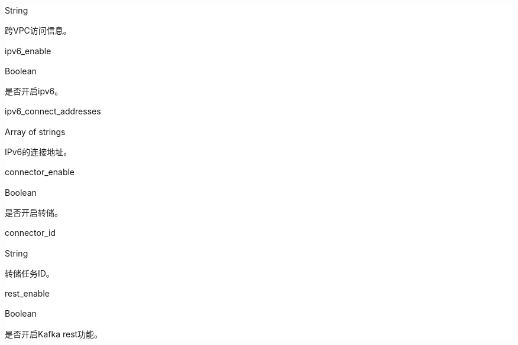 <td class="cellrowborder" valign="top" width="17.82178217821782%" headers="mcps1.2.4.1.2 "><p id="p203624101624"><a name="p203624101624"></a><a name="p203624101624"></a>String</p>
</td>
<td class="cellrowborder" valign="top" width="60.396039603960396%" headers="mcps1.2.4.1.3 "><p id="p14362810223"><a name="p14362810223"></a><a name="p14362810223"></a>跨VPC访问信息。</p>
</td>
</tr>
<tr id="row867631411512"><td class="cellrowborder" valign="top" width="21.782178217821784%" headers="mcps1.2.4.1.1 "><p id="p436313101723"><a name="p436313101723"></a><a name="p436313101723"></a>ipv6_enable</p>
</td>
<td class="cellrowborder" valign="top" width="17.82178217821782%" headers="mcps1.2.4.1.2 "><p id="p123632010922"><a name="p123632010922"></a><a name="p123632010922"></a>Boolean</p>
</td>
<td class="cellrowborder" valign="top" width="60.396039603960396%" headers="mcps1.2.4.1.3 "><p id="p113631710821"><a name="p113631710821"></a><a name="p113631710821"></a>是否开启ipv6。</p>
</td>
</tr>
<tr id="row480810110159"><td class="cellrowborder" valign="top" width="21.782178217821784%" headers="mcps1.2.4.1.1 "><p id="p13631910729"><a name="p13631910729"></a><a name="p13631910729"></a>ipv6_connect_addresses</p>
</td>
<td class="cellrowborder" valign="top" width="17.82178217821782%" headers="mcps1.2.4.1.2 "><p id="p1036315101722"><a name="p1036315101722"></a><a name="p1036315101722"></a>Array of strings</p>
</td>
<td class="cellrowborder" valign="top" width="60.396039603960396%" headers="mcps1.2.4.1.3 "><p id="p123633101727"><a name="p123633101727"></a><a name="p123633101727"></a>IPv6的连接地址。</p>
</td>
</tr>
<tr id="row205992083154"><td class="cellrowborder" valign="top" width="21.782178217821784%" headers="mcps1.2.4.1.1 "><p id="p33631010724"><a name="p33631010724"></a><a name="p33631010724"></a>connector_enable</p>
</td>
<td class="cellrowborder" valign="top" width="17.82178217821782%" headers="mcps1.2.4.1.2 "><p id="p13636105214"><a name="p13636105214"></a><a name="p13636105214"></a>Boolean</p>
</td>
<td class="cellrowborder" valign="top" width="60.396039603960396%" headers="mcps1.2.4.1.3 "><p id="p143635105211"><a name="p143635105211"></a><a name="p143635105211"></a>是否开启转储。</p>
</td>
</tr>
<tr id="row1664016516159"><td class="cellrowborder" valign="top" width="21.782178217821784%" headers="mcps1.2.4.1.1 "><p id="p7363181011216"><a name="p7363181011216"></a><a name="p7363181011216"></a>connector_id</p>
</td>
<td class="cellrowborder" valign="top" width="17.82178217821782%" headers="mcps1.2.4.1.2 "><p id="p736410108220"><a name="p736410108220"></a><a name="p736410108220"></a>String</p>
</td>
<td class="cellrowborder" valign="top" width="60.396039603960396%" headers="mcps1.2.4.1.3 "><p id="p143646109212"><a name="p143646109212"></a><a name="p143646109212"></a>转储任务ID。</p>
</td>
</tr>
<tr id="row199214281514"><td class="cellrowborder" valign="top" width="21.782178217821784%" headers="mcps1.2.4.1.1 "><p id="p113641810222"><a name="p113641810222"></a><a name="p113641810222"></a>rest_enable</p>
</td>
<td class="cellrowborder" valign="top" width="17.82178217821782%" headers="mcps1.2.4.1.2 "><p id="p16364210520"><a name="p16364210520"></a><a name="p16364210520"></a>Boolean</p>
</td>
<td class="cellrowborder" valign="top" width="60.396039603960396%" headers="mcps1.2.4.1.3 "><p id="p3364141017212"><a name="p3364141017212"></a><a name="p3364141017212"></a>是否开启Kafka rest功能。</p>
</td>
</tr>
